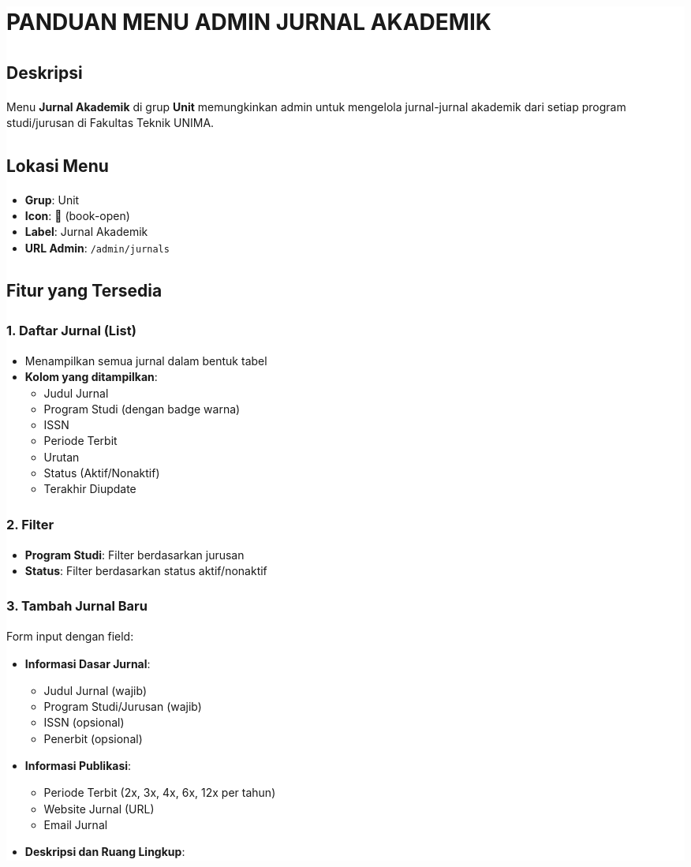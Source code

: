 # PANDUAN MENU ADMIN JURNAL AKADEMIK

## Deskripsi

Menu **Jurnal Akademik** di grup **Unit** memungkinkan admin untuk mengelola jurnal-jurnal akademik dari setiap program studi/jurusan di Fakultas Teknik UNIMA.

## Lokasi Menu

-   **Grup**: Unit
-   **Icon**: 📖 (book-open)
-   **Label**: Jurnal Akademik
-   **URL Admin**: `/admin/jurnals`

## Fitur yang Tersedia

### 1. Daftar Jurnal (List)

-   Menampilkan semua jurnal dalam bentuk tabel
-   **Kolom yang ditampilkan**:
    -   Judul Jurnal
    -   Program Studi (dengan badge warna)
    -   ISSN
    -   Periode Terbit
    -   Urutan
    -   Status (Aktif/Nonaktif)
    -   Terakhir Diupdate

### 2. Filter

-   **Program Studi**: Filter berdasarkan jurusan
-   **Status**: Filter berdasarkan status aktif/nonaktif

### 3. Tambah Jurnal Baru

Form input dengan field:

-   **Informasi Dasar Jurnal**:

    -   Judul Jurnal (wajib)
    -   Program Studi/Jurusan (wajib)
    -   ISSN (opsional)
    -   Penerbit (opsional)

-   **Informasi Publikasi**:

    -   Periode Terbit (2x, 3x, 4x, 6x, 12x per tahun)
    -   Website Jurnal (URL)
    -   Email Jurnal

-   **Deskripsi dan Ruang Lingkup**:
